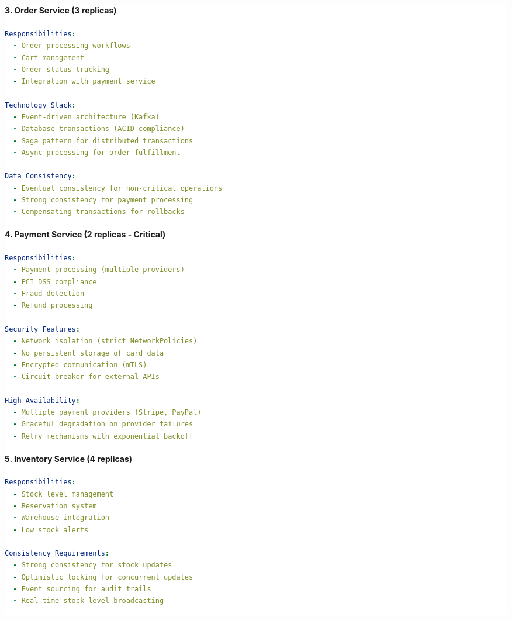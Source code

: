 ```yaml
```

#### **3. Order Service (3 replicas)**
```yaml
Responsibilities:
  - Order processing workflows
  - Cart management
  - Order status tracking
  - Integration with payment service

Technology Stack:
  - Event-driven architecture (Kafka)
  - Database transactions (ACID compliance)
  - Saga pattern for distributed transactions
  - Async processing for order fulfillment

Data Consistency:
  - Eventual consistency for non-critical operations
  - Strong consistency for payment processing
  - Compensating transactions for rollbacks
```

#### **4. Payment Service (2 replicas - Critical)**
```yaml
Responsibilities:
  - Payment processing (multiple providers)
  - PCI DSS compliance
  - Fraud detection
  - Refund processing

Security Features:
  - Network isolation (strict NetworkPolicies)
  - No persistent storage of card data
  - Encrypted communication (mTLS)
  - Circuit breaker for external APIs

High Availability:
  - Multiple payment providers (Stripe, PayPal)
  - Graceful degradation on provider failures
  - Retry mechanisms with exponential backoff
```

#### **5. Inventory Service (4 replicas)**
```yaml
Responsibilities:
  - Stock level management
  - Reservation system
  - Warehouse integration
  - Low stock alerts

Consistency Requirements:
  - Strong consistency for stock updates
  - Optimistic locking for concurrent updates
  - Event sourcing for audit trails
  - Real-time stock level broadcasting
```

---
